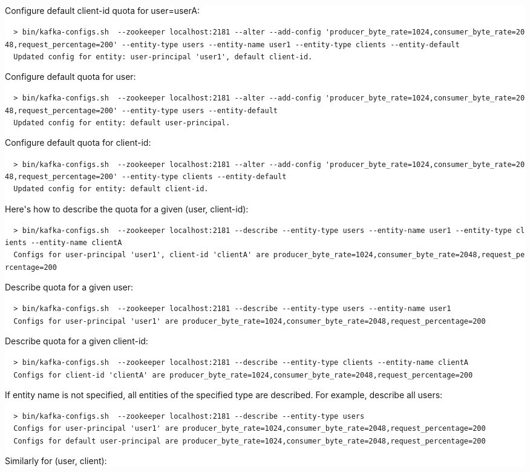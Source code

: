 Configure default client-id quota for user=userA: 
    
    
      > bin/kafka-configs.sh  --zookeeper localhost:2181 --alter --add-config 'producer_byte_rate=1024,consumer_byte_rate=2048,request_percentage=200' --entity-type users --entity-name user1 --entity-type clients --entity-default
      Updated config for entity: user-principal 'user1', default client-id.
      

Configure default quota for user: 
    
    
      > bin/kafka-configs.sh  --zookeeper localhost:2181 --alter --add-config 'producer_byte_rate=1024,consumer_byte_rate=2048,request_percentage=200' --entity-type users --entity-default
      Updated config for entity: default user-principal.
      

Configure default quota for client-id: 
    
    
      > bin/kafka-configs.sh  --zookeeper localhost:2181 --alter --add-config 'producer_byte_rate=1024,consumer_byte_rate=2048,request_percentage=200' --entity-type clients --entity-default
      Updated config for entity: default client-id.
      

Here's how to describe the quota for a given (user, client-id): 
    
    
      > bin/kafka-configs.sh  --zookeeper localhost:2181 --describe --entity-type users --entity-name user1 --entity-type clients --entity-name clientA
      Configs for user-principal 'user1', client-id 'clientA' are producer_byte_rate=1024,consumer_byte_rate=2048,request_percentage=200
      

Describe quota for a given user: 
    
    
      > bin/kafka-configs.sh  --zookeeper localhost:2181 --describe --entity-type users --entity-name user1
      Configs for user-principal 'user1' are producer_byte_rate=1024,consumer_byte_rate=2048,request_percentage=200
      

Describe quota for a given client-id: 
    
    
      > bin/kafka-configs.sh  --zookeeper localhost:2181 --describe --entity-type clients --entity-name clientA
      Configs for client-id 'clientA' are producer_byte_rate=1024,consumer_byte_rate=2048,request_percentage=200
      

If entity name is not specified, all entities of the specified type are described. For example, describe all users: 
    
    
      > bin/kafka-configs.sh  --zookeeper localhost:2181 --describe --entity-type users
      Configs for user-principal 'user1' are producer_byte_rate=1024,consumer_byte_rate=2048,request_percentage=200
      Configs for default user-principal are producer_byte_rate=1024,consumer_byte_rate=2048,request_percentage=200
      

Similarly for (user, client): 
    